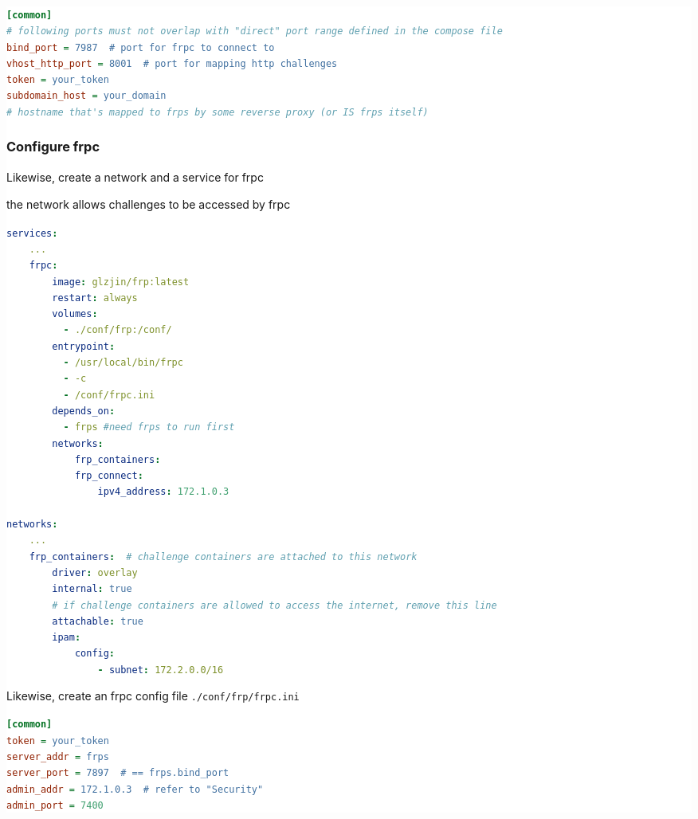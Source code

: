 ```ini
[common]
# following ports must not overlap with "direct" port range defined in the compose file
bind_port = 7987  # port for frpc to connect to
vhost_http_port = 8001  # port for mapping http challenges
token = your_token
subdomain_host = your_domain
# hostname that's mapped to frps by some reverse proxy (or IS frps itself)
```

### Configure frpc

Likewise, create a network and a service for frpc

the network allows challenges to be accessed by frpc

```yml
services:
    ...
    frpc:
        image: glzjin/frp:latest
        restart: always
        volumes:
          - ./conf/frp:/conf/
        entrypoint:
          - /usr/local/bin/frpc
          - -c
          - /conf/frpc.ini
        depends_on:
          - frps #need frps to run first
        networks:
            frp_containers:
            frp_connect:
                ipv4_address: 172.1.0.3

networks:
    ...
    frp_containers:  # challenge containers are attached to this network
        driver: overlay
        internal: true
        # if challenge containers are allowed to access the internet, remove this line
        attachable: true
        ipam:
            config:
                - subnet: 172.2.0.0/16
```

Likewise, create an frpc config file `./conf/frp/frpc.ini`

```ini
[common]
token = your_token
server_addr = frps
server_port = 7897  # == frps.bind_port
admin_addr = 172.1.0.3  # refer to "Security"
admin_port = 7400
```
